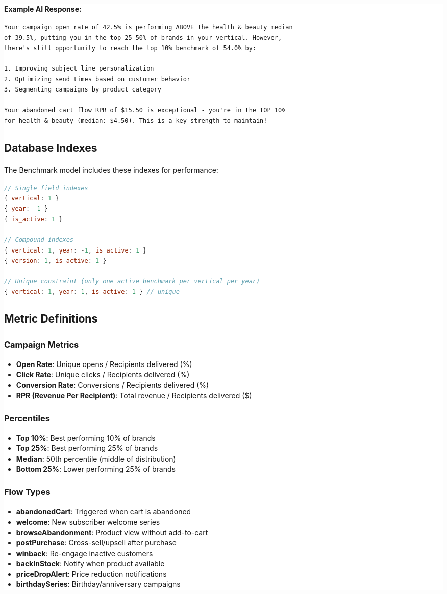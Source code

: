 **Example AI Response:**
```
Your campaign open rate of 42.5% is performing ABOVE the health & beauty median
of 39.5%, putting you in the top 25-50% of brands in your vertical. However,
there's still opportunity to reach the top 10% benchmark of 54.0% by:

1. Improving subject line personalization
2. Optimizing send times based on customer behavior
3. Segmenting campaigns by product category

Your abandoned cart flow RPR of $15.50 is exceptional - you're in the TOP 10%
for health & beauty (median: $4.50). This is a key strength to maintain!
```

## Database Indexes

The Benchmark model includes these indexes for performance:

```javascript
// Single field indexes
{ vertical: 1 }
{ year: -1 }
{ is_active: 1 }

// Compound indexes
{ vertical: 1, year: -1, is_active: 1 }
{ version: 1, is_active: 1 }

// Unique constraint (only one active benchmark per vertical per year)
{ vertical: 1, year: 1, is_active: 1 } // unique
```

## Metric Definitions

### Campaign Metrics
- **Open Rate**: Unique opens / Recipients delivered (%)
- **Click Rate**: Unique clicks / Recipients delivered (%)
- **Conversion Rate**: Conversions / Recipients delivered (%)
- **RPR (Revenue Per Recipient)**: Total revenue / Recipients delivered ($)

### Percentiles
- **Top 10%**: Best performing 10% of brands
- **Top 25%**: Best performing 25% of brands
- **Median**: 50th percentile (middle of distribution)
- **Bottom 25%**: Lower performing 25% of brands

### Flow Types
- **abandonedCart**: Triggered when cart is abandoned
- **welcome**: New subscriber welcome series
- **browseAbandonment**: Product view without add-to-cart
- **postPurchase**: Cross-sell/upsell after purchase
- **winback**: Re-engage inactive customers
- **backInStock**: Notify when product available
- **priceDropAlert**: Price reduction notifications
- **birthdaySeries**: Birthday/anniversary campaigns
